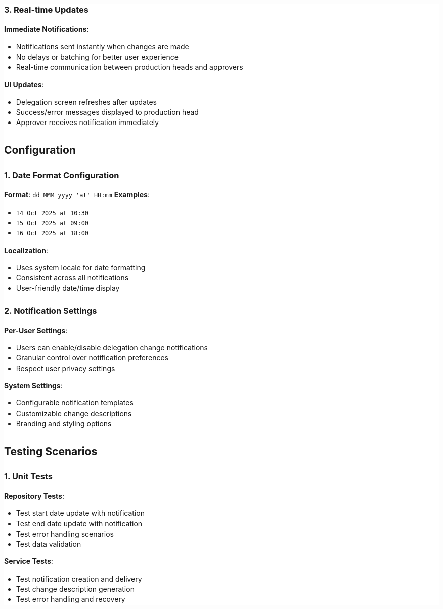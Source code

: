 ### 3. Real-time Updates

**Immediate Notifications**:
- Notifications sent instantly when changes are made
- No delays or batching for better user experience
- Real-time communication between production heads and approvers

**UI Updates**:
- Delegation screen refreshes after updates
- Success/error messages displayed to production head
- Approver receives notification immediately

## Configuration

### 1. Date Format Configuration

**Format**: `dd MMM yyyy 'at' HH:mm`
**Examples**:
- `14 Oct 2025 at 10:30`
- `15 Oct 2025 at 09:00`
- `16 Oct 2025 at 18:00`

**Localization**:
- Uses system locale for date formatting
- Consistent across all notifications
- User-friendly date/time display

### 2. Notification Settings

**Per-User Settings**:
- Users can enable/disable delegation change notifications
- Granular control over notification preferences
- Respect user privacy settings

**System Settings**:
- Configurable notification templates
- Customizable change descriptions
- Branding and styling options

## Testing Scenarios

### 1. Unit Tests

**Repository Tests**:
- Test start date update with notification
- Test end date update with notification
- Test error handling scenarios
- Test data validation

**Service Tests**:
- Test notification creation and delivery
- Test change description generation
- Test error handling and recovery
